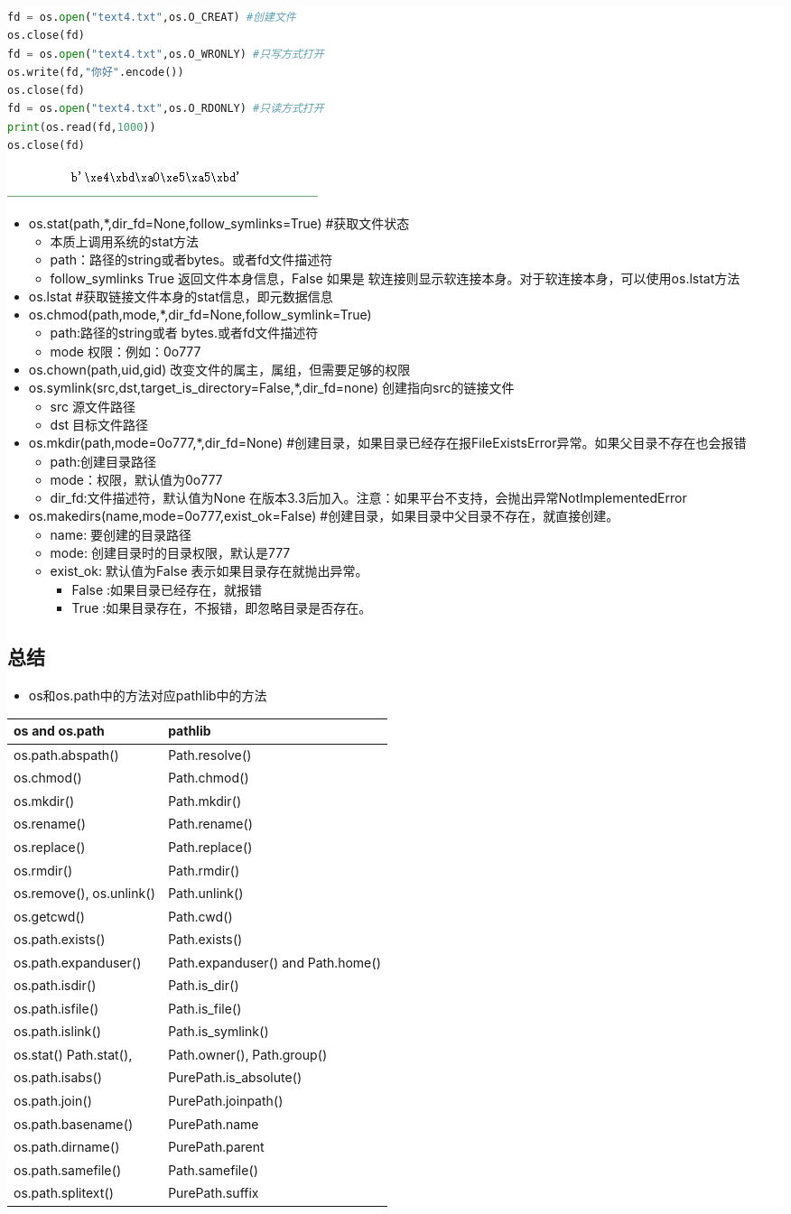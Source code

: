 ````python
fd = os.open("text4.txt",os.O_CREAT) #创建文件
os.close(fd)
fd = os.open("text4.txt",os.O_WRONLY) #只写方式打开
os.write(fd,"你好".encode()) 
os.close(fd)
fd = os.open("text4.txt",os.O_RDONLY) #只读方式打开
print(os.read(fd,1000))
os.close(fd)
````  

![path008](https://raw.githubusercontent.com/1263351411/xdd.github.io/master/img/python/path008.jpg)    

* os.stat(path,*,dir_fd=None,follow_symlinks=True) #获取文件状态
    * 本质上调用系统的stat方法
    * path：路径的string或者bytes。或者fd文件描述符
    * follow_symlinks True 返回文件本身信息，False 如果是 软连接则显示软连接本身。对于软连接本身，可以使用os.lstat方法
* os.lstat #获取链接文件本身的stat信息，即元数据信息
* os.chmod(path,mode,*,dir_fd=None,follow_symlink=True)
    * path:路径的string或者 bytes.或者fd文件描述符
    * mode 权限：例如：0o777  
* os.chown(path,uid,gid) 改变文件的属主，属组，但需要足够的权限
* os.symlink(src,dst,target_is_directory=False,*,dir_fd=none) 创建指向src的链接文件
    * src 源文件路径
    * dst 目标文件路径
* os.mkdir(path,mode=0o777,*,dir_fd=None) #创建目录，如果目录已经存在报FileExistsError异常。如果父目录不存在也会报错
    * path:创建目录路径
    * mode：权限，默认值为0o777
    * dir_fd:文件描述符，默认值为None 在版本3.3后加入。注意：如果平台不支持，会抛出异常NotImplementedError
* os.makedirs(name,mode=0o777,exist_ok=False) #创建目录，如果目录中父目录不存在，就直接创建。
    * name: 要创建的目录路径
    * mode: 创建目录时的目录权限，默认是777
    * exist_ok: 默认值为False 表示如果目录存在就抛出异常。
        * False :如果目录已经存在，就报错
        * True :如果目录存在，不报错，即忽略目录是否存在。

## 总结

* os和os.path中的方法对应pathlib中的方法  

|os and os.path|pathlib|
|:------------|:------|
os.path.abspath()| Path.resolve() 
os.chmod()| Path.chmod() 
os.mkdir()| Path.mkdir() 
os.rename()| Path.rename() 
os.replace()| Path.replace() 
os.rmdir()| Path.rmdir() 
os.remove(), os.unlink()| Path.unlink() 
os.getcwd() |Path.cwd() 
os.path.exists() |Path.exists() 
os.path.expanduser() |Path.expanduser() and Path.home() 
os.path.isdir() |Path.is_dir() 
os.path.isfile() |Path.is_file() 
os.path.islink() |Path.is_symlink() 
os.stat() Path.stat(), |Path.owner(), Path.group() 
os.path.isabs() |PurePath.is_absolute() 
os.path.join() |PurePath.joinpath() 
os.path.basename() | PurePath.name
os.path.dirname() |PurePath.parent 
os.path.samefile() |Path.samefile() 
os.path.splitext() |PurePath.suffix 
